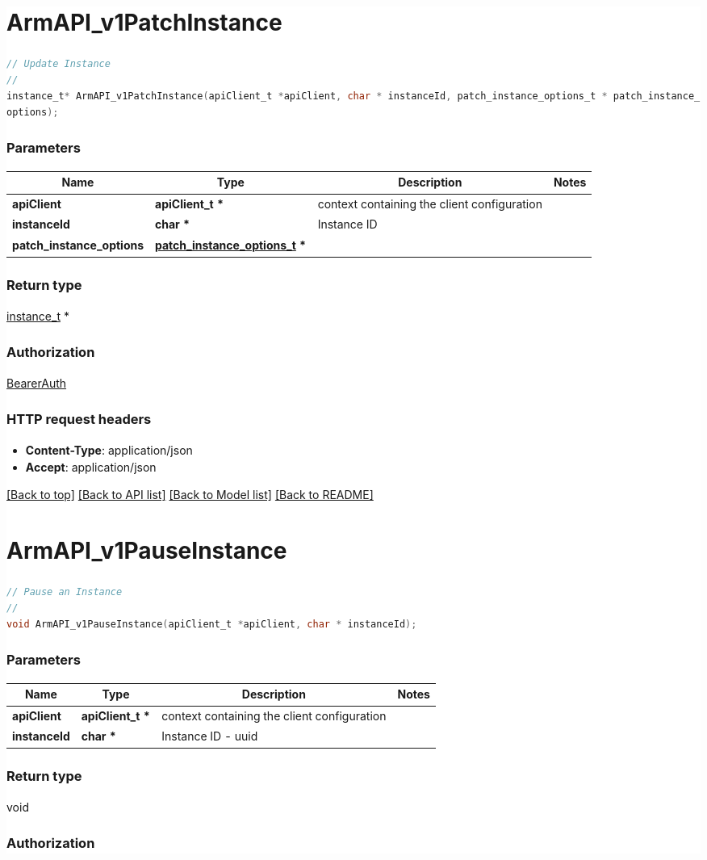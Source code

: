 # **ArmAPI_v1PatchInstance**
```c
// Update Instance
//
instance_t* ArmAPI_v1PatchInstance(apiClient_t *apiClient, char * instanceId, patch_instance_options_t * patch_instance_options);
```

### Parameters
Name | Type | Description  | Notes
------------- | ------------- | ------------- | -------------
**apiClient** | **apiClient_t \*** | context containing the client configuration |
**instanceId** | **char \*** | Instance ID | 
**patch_instance_options** | **[patch_instance_options_t](patch_instance_options.md) \*** |  | 

### Return type

[instance_t](instance.md) *


### Authorization

[BearerAuth](../README.md#BearerAuth)

### HTTP request headers

 - **Content-Type**: application/json
 - **Accept**: application/json

[[Back to top]](#) [[Back to API list]](../README.md#documentation-for-api-endpoints) [[Back to Model list]](../README.md#documentation-for-models) [[Back to README]](../README.md)

# **ArmAPI_v1PauseInstance**
```c
// Pause an Instance
//
void ArmAPI_v1PauseInstance(apiClient_t *apiClient, char * instanceId);
```

### Parameters
Name | Type | Description  | Notes
------------- | ------------- | ------------- | -------------
**apiClient** | **apiClient_t \*** | context containing the client configuration |
**instanceId** | **char \*** | Instance ID - uuid | 

### Return type

void

### Authorization
